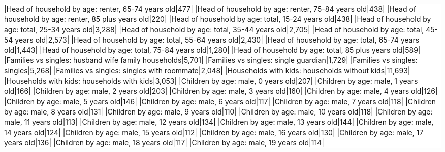 |Head of household by age: renter, 65-74 years old|477|
|Head of household by age: renter, 75-84 years old|438|
|Head of household by age: renter, 85 plus years old|220|
|Head of household by age: total, 15-24 years old|438|
|Head of household by age: total, 25-34 years old|3,288|
|Head of household by age: total, 35-44 years old|2,705|
|Head of household by age: total, 45-54 years old|2,573|
|Head of household by age: total, 55-64 years old|2,430|
|Head of household by age: total, 65-74 years old|1,443|
|Head of household by age: total, 75-84 years old|1,280|
|Head of household by age: total, 85 plus years old|589|
|Families vs singles: husband wife family households|5,701|
|Families vs singles: single guardian|1,729|
|Families vs singles: singles|5,268|
|Families vs singles: singles with roommate|2,048|
|Households with kids: households without kids|11,693|
|Households with kids: households with kids|3,053|
|Children by age: male, 0 years old|207|
|Children by age: male, 1 years old|166|
|Children by age: male, 2 years old|203|
|Children by age: male, 3 years old|160|
|Children by age: male, 4 years old|126|
|Children by age: male, 5 years old|146|
|Children by age: male, 6 years old|117|
|Children by age: male, 7 years old|118|
|Children by age: male, 8 years old|131|
|Children by age: male, 9 years old|110|
|Children by age: male, 10 years old|118|
|Children by age: male, 11 years old|113|
|Children by age: male, 12 years old|134|
|Children by age: male, 13 years old|144|
|Children by age: male, 14 years old|124|
|Children by age: male, 15 years old|112|
|Children by age: male, 16 years old|130|
|Children by age: male, 17 years old|136|
|Children by age: male, 18 years old|117|
|Children by age: male, 19 years old|114|